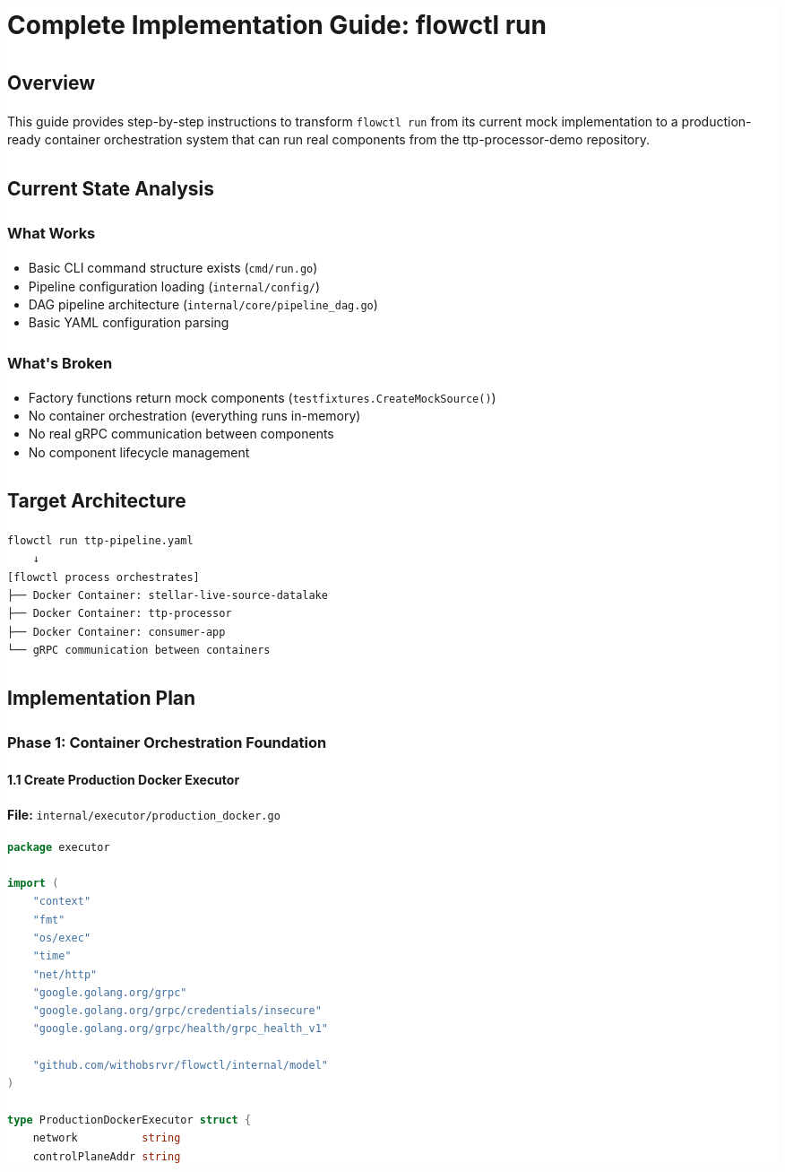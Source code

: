 # Complete Implementation Guide: flowctl run

## Overview

This guide provides step-by-step instructions to transform `flowctl run` from its current mock implementation to a production-ready container orchestration system that can run real components from the ttp-processor-demo repository.

## Current State Analysis

### What Works
- Basic CLI command structure exists (`cmd/run.go`)
- Pipeline configuration loading (`internal/config/`)
- DAG pipeline architecture (`internal/core/pipeline_dag.go`)
- Basic YAML configuration parsing

### What's Broken
- Factory functions return mock components (`testfixtures.CreateMockSource()`)
- No container orchestration (everything runs in-memory)
- No real gRPC communication between components
- No component lifecycle management

## Target Architecture

```
flowctl run ttp-pipeline.yaml
    ↓
[flowctl process orchestrates]
├── Docker Container: stellar-live-source-datalake
├── Docker Container: ttp-processor  
├── Docker Container: consumer-app
└── gRPC communication between containers
```

## Implementation Plan

### Phase 1: Container Orchestration Foundation

#### 1.1 Create Production Docker Executor

**File:** `internal/executor/production_docker.go`

```go
package executor

import (
    "context"
    "fmt"
    "os/exec"
    "time"
    "net/http"
    "google.golang.org/grpc"
    "google.golang.org/grpc/credentials/insecure"
    "google.golang.org/grpc/health/grpc_health_v1"
    
    "github.com/withobsrvr/flowctl/internal/model"
)

type ProductionDockerExecutor struct {
    network          string
    controlPlaneAddr string
```